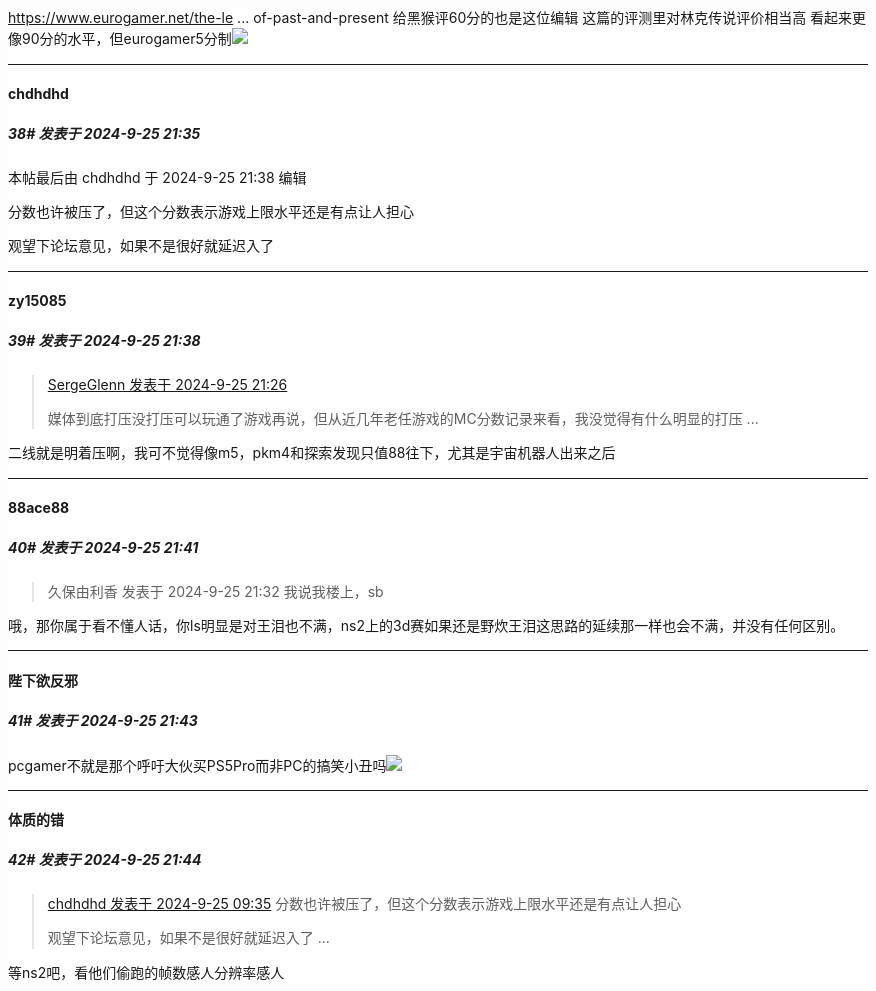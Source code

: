 https://www.eurogamer.net/the-le ... of-past-and-present</blockquote>
给黑猴评60分的也是这位编辑
这篇的评测里对林克传说评价相当高 看起来更像90分的水平，但eurogamer5分制<img src="https://static.saraba1st.com/image/smiley/face2017/067.png" referrerpolicy="no-referrer">

*****

####  chdhdhd  
##### 38#       发表于 2024-9-25 21:35

 本帖最后由 chdhdhd 于 2024-9-25 21:38 编辑 

分数也许被压了，但这个分数表示游戏上限水平还是有点让人担心

观望下论坛意见，如果不是很好就延迟入了

*****

####  zy15085  
##### 39#       发表于 2024-9-25 21:38

<blockquote><a href="httphttps://bbs.saraba1st.com/2b/forum.php?mod=redirect&amp;goto=findpost&amp;pid=66304874&amp;ptid=2200926" target="_blank">SergeGlenn 发表于 2024-9-25 21:26</a>

媒体到底打压没打压可以玩通了游戏再说，但从近几年老任游戏的MC分数记录来看，我没觉得有什么明显的打压 ...</blockquote>
二线就是明着压啊，我可不觉得像m5，pkm4和探索发现只值88往下，尤其是宇宙机器人出来之后

*****

####  88ace88  
##### 40#       发表于 2024-9-25 21:41

<blockquote>久保由利香 发表于 2024-9-25 21:32
我说我楼上，sb</blockquote>
哦，那你属于看不懂人话，你ls明显是对王泪也不满，ns2上的3d赛如果还是野炊王泪这思路的延续那一样也会不满，并没有任何区别。


*****

####  陛下欲反邪  
##### 41#       发表于 2024-9-25 21:43

pcgamer不就是那个呼吁大伙买PS5Pro而非PC的搞笑小丑吗<img src="https://static.saraba1st.com/image/smiley/face2017/067.png" referrerpolicy="no-referrer">

*****

####  体质的错  
##### 42#       发表于 2024-9-25 21:44

<blockquote><a href="httphttps://bbs.saraba1st.com/2b/forum.php?mod=redirect&amp;goto=findpost&amp;pid=66304952&amp;ptid=2200926" target="_blank">chdhdhd 发表于 2024-9-25 09:35</a>
分数也许被压了，但这个分数表示游戏上限水平还是有点让人担心

观望下论坛意见，如果不是很好就延迟入了 ...</blockquote>
等ns2吧，看他们偷跑的帧数感人分辨率感人
